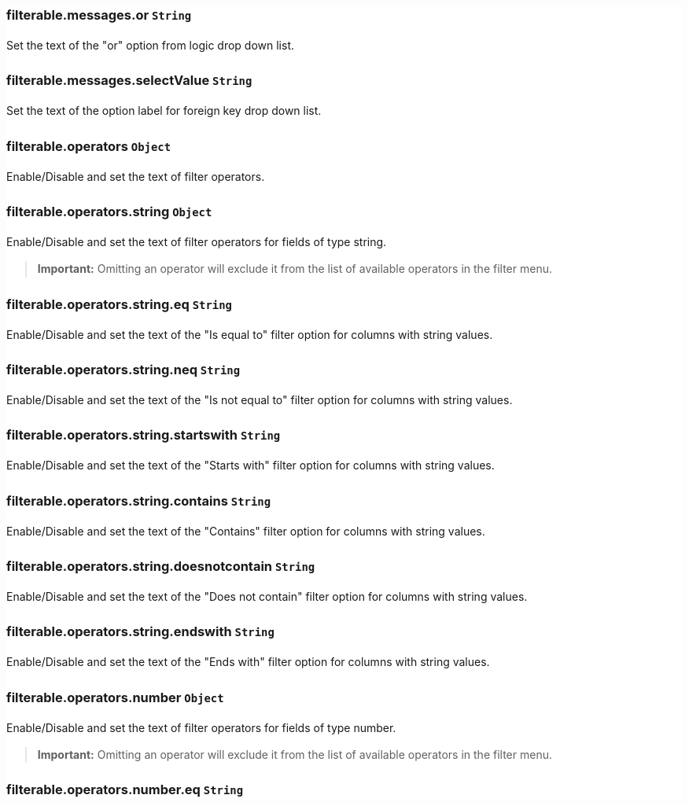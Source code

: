 ### filterable.messages.or `String`

 Set the text of the "or" option from logic drop down list.

### filterable.messages.selectValue `String`

 Set the text of the option label for foreign key drop down list.

### filterable.operators `Object`

 Enable/Disable and set the text of filter operators.

### filterable.operators.string `Object`

 Enable/Disable and set the text of filter operators for fields of type string.

> **Important:** Omitting an operator will exclude it from the list of available operators in the filter menu.

### filterable.operators.string.eq `String`

 Enable/Disable and set the text of the "Is equal to" filter option for columns with string values.

### filterable.operators.string.neq `String`

 Enable/Disable and set the text of the "Is not equal to" filter option for columns with string values.

### filterable.operators.string.startswith `String`

 Enable/Disable and set the text of the "Starts with" filter option for columns with string values.

### filterable.operators.string.contains `String`

 Enable/Disable and set the text of the "Contains" filter option for columns with string values.

### filterable.operators.string.doesnotcontain `String`

 Enable/Disable and set the text of the "Does not contain" filter option for columns with string values.

### filterable.operators.string.endswith `String`

 Enable/Disable and set the text of the "Ends with" filter option for columns with string values.

### filterable.operators.number `Object`

 Enable/Disable and set the text of filter operators for fields of type number.

> **Important:** Omitting an operator will exclude it from the list of available operators in the filter menu.

### filterable.operators.number.eq `String`
